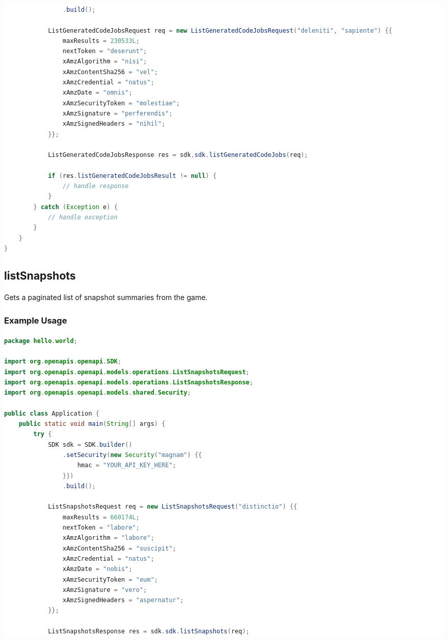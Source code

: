 ```java
                .build();

            ListGeneratedCodeJobsRequest req = new ListGeneratedCodeJobsRequest("deleniti", "sapiente") {{
                maxResults = 230533L;
                nextToken = "deserunt";
                xAmzAlgorithm = "nisi";
                xAmzContentSha256 = "vel";
                xAmzCredential = "natus";
                xAmzDate = "omnis";
                xAmzSecurityToken = "molestiae";
                xAmzSignature = "perferendis";
                xAmzSignedHeaders = "nihil";
            }};            

            ListGeneratedCodeJobsResponse res = sdk.sdk.listGeneratedCodeJobs(req);

            if (res.listGeneratedCodeJobsResult != null) {
                // handle response
            }
        } catch (Exception e) {
            // handle exception
        }
    }
}
```

## listSnapshots

Gets a paginated list of snapshot summaries from the game.

### Example Usage

```java
package hello.world;

import org.openapis.openapi.SDK;
import org.openapis.openapi.models.operations.ListSnapshotsRequest;
import org.openapis.openapi.models.operations.ListSnapshotsResponse;
import org.openapis.openapi.models.shared.Security;

public class Application {
    public static void main(String[] args) {
        try {
            SDK sdk = SDK.builder()
                .setSecurity(new Security("magnam") {{
                    hmac = "YOUR_API_KEY_HERE";
                }})
                .build();

            ListSnapshotsRequest req = new ListSnapshotsRequest("distinctio") {{
                maxResults = 660174L;
                nextToken = "labore";
                xAmzAlgorithm = "labore";
                xAmzContentSha256 = "suscipit";
                xAmzCredential = "natus";
                xAmzDate = "nobis";
                xAmzSecurityToken = "eum";
                xAmzSignature = "vero";
                xAmzSignedHeaders = "aspernatur";
            }};            

            ListSnapshotsResponse res = sdk.sdk.listSnapshots(req);
```